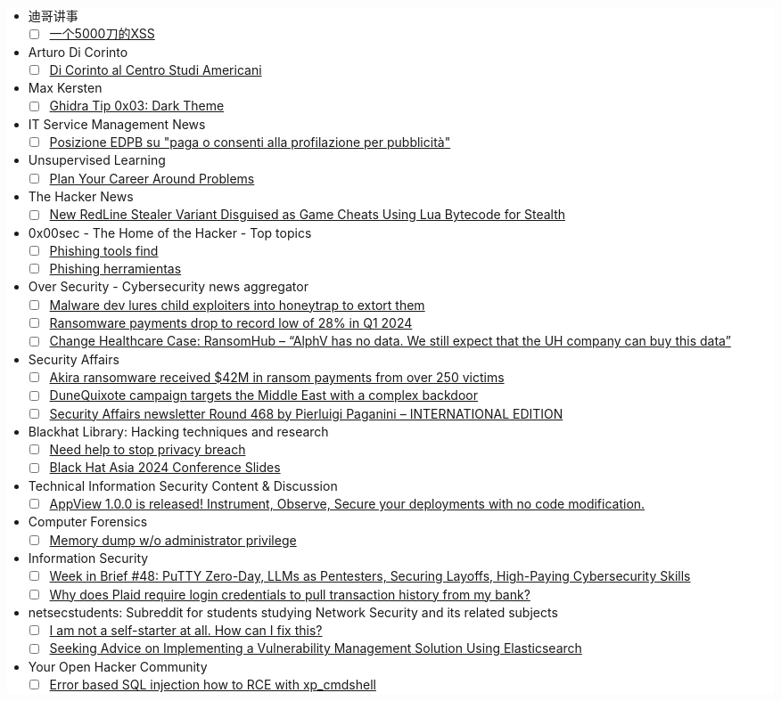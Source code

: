 - 迪哥讲事
  - [ ] [一个5000刀的XSS](https://mp.weixin.qq.com/s?__biz=MzIzMTIzNTM0MA==&mid=2247494333&idx=1&sn=11acdad2bbbace9fc4d3f323b3b479f7&chksm=e8a5e0dedfd269c8694c8642e733d118393e54ddbe5c21b97fbd803c171fa4cde5bd02d3bfc6&scene=58&subscene=0#rd)
- Arturo Di Corinto
  - [ ] [Di Corinto al Centro Studi Americani](https://dicorinto.it/formazione/di-corinto-al-centro-studi-americani/)
- Max Kersten
  - [ ] [Ghidra Tip 0x03: Dark Theme](https://maxkersten.nl/2024/04/21/ghidra-tip-0x03-dark-theme/)
- IT Service Management News
  - [ ] [Posizione EDPB su "paga o consenti alla profilazione per pubblicità"](http://blog.cesaregallotti.it/2024/04/posizione-edpb-su-paga-o-consenti-alla.html)
- Unsupervised Learning
  - [ ] [Plan Your Career Around Problems](https://danielmiessler.com/p/plan-career-around-problems)
- The Hacker News
  - [ ] [New RedLine Stealer Variant Disguised as Game Cheats Using Lua Bytecode for Stealth](https://thehackernews.com/2024/04/new-redline-stealer-variant-disguised.html)
- 0x00sec - The Home of the Hacker - Top topics
  - [ ] [Phishing tools find](https://0x00sec.org/t/phishing-tools-find/40163)
  - [ ] [Phishing herramientas](https://0x00sec.org/t/phishing-herramientas/40162)
- Over Security - Cybersecurity news aggregator
  - [ ] [Malware dev lures child exploiters into honeytrap to extort them](https://www.bleepingcomputer.com/news/security/malware-dev-lures-child-exploiters-into-honeytrap-to-extort-them/)
  - [ ] [Ransomware payments drop to record low of 28% in Q1 2024](https://www.bleepingcomputer.com/news/security/ransomware-payments-drop-to-record-low-of-28-percent-in-q1-2024/)
  - [ ] [Change Healthcare Case: RansomHub – “AlphV has no data. We still expect that the UH company can buy this data”](https://www.suspectfile.com/change-healthcare-case-ransomhub-alphv-has-no-data-we-still-expect-that-the-uh-company-can-buy-this-data/)
- Security Affairs
  - [ ] [Akira ransomware received $42M in ransom payments from over 250 victims](https://securityaffairs.com/162098/cyber-crime/akira-ransomware-report-fbi.html)
  - [ ] [DuneQuixote campaign targets the Middle East with a complex backdoor](https://securityaffairs.com/162036/hacking/dunequixote-campaign-targets-middle-east.html)
  - [ ] [Security Affairs newsletter Round 468 by Pierluigi Paganini – INTERNATIONAL EDITION](https://securityaffairs.com/162081/security/security-affairs-newsletter-round-468-by-pierluigi-paganini-international-edition.html)
- Blackhat Library: Hacking techniques and research
  - [ ] [Need help to stop privacy breach](https://www.reddit.com/r/blackhat/comments/1c9vidc/need_help_to_stop_privacy_breach/)
  - [ ] [Black Hat Asia 2024 Conference Slides](https://www.reddit.com/r/blackhat/comments/1c9bexp/black_hat_asia_2024_conference_slides/)
- Technical Information Security Content & Discussion
  - [ ] [AppView 1.0.0 is released! Instrument, Observe, Secure your deployments with no code modification.](https://www.reddit.com/r/netsec/comments/1c9ngdf/appview_100_is_released_instrument_observe_secure/)
- Computer Forensics
  - [ ] [Memory dump w/o administrator privilege](https://www.reddit.com/r/computerforensics/comments/1c9lssg/memory_dump_wo_administrator_privilege/)
- Information Security
  - [ ] [Week in Brief #48: PuTTY Zero-Day, LLMs as Pentesters, Securing Layoffs, High-Paying Cybersecurity Skills](https://www.reddit.com/r/Information_Security/comments/1c9lbea/week_in_brief_48_putty_zeroday_llms_as_pentesters/)
  - [ ] [Why does Plaid require login credentials to pull transaction history from my bank?](https://www.reddit.com/r/Information_Security/comments/1c98kd6/why_does_plaid_require_login_credentials_to_pull/)
- netsecstudents: Subreddit for students studying Network Security and its related subjects
  - [ ] [I am not a self-starter at all. How can I fix this?](https://www.reddit.com/r/netsecstudents/comments/1c9pdnt/i_am_not_a_selfstarter_at_all_how_can_i_fix_this/)
  - [ ] [Seeking Advice on Implementing a Vulnerability Management Solution Using Elasticsearch](https://www.reddit.com/r/netsecstudents/comments/1c98nua/seeking_advice_on_implementing_a_vulnerability/)
- Your Open Hacker Community
  - [ ] [Error based SQL injection how to RCE with xp_cmdshell](https://www.reddit.com/r/HowToHack/comments/1c9la6i/error_based_sql_injection_how_to_rce_with_xp/)